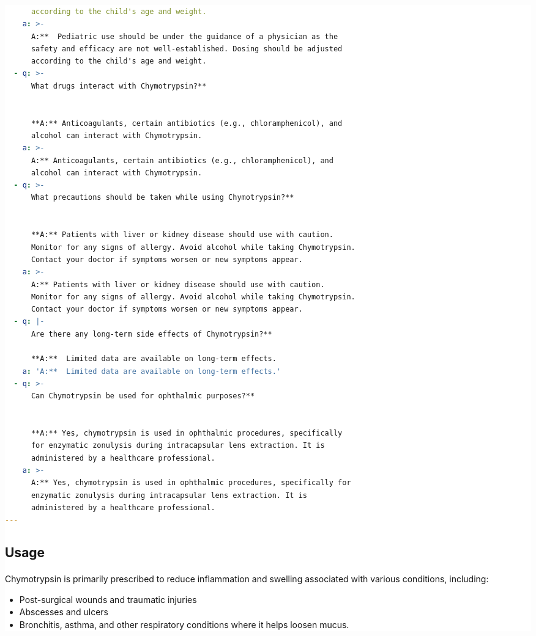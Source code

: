 ```yaml
      according to the child's age and weight.
    a: >-
      A:**  Pediatric use should be under the guidance of a physician as the
      safety and efficacy are not well-established. Dosing should be adjusted
      according to the child's age and weight.
  - q: >-
      What drugs interact with Chymotrypsin?**


      **A:** Anticoagulants, certain antibiotics (e.g., chloramphenicol), and
      alcohol can interact with Chymotrypsin.
    a: >-
      A:** Anticoagulants, certain antibiotics (e.g., chloramphenicol), and
      alcohol can interact with Chymotrypsin.
  - q: >-
      What precautions should be taken while using Chymotrypsin?**


      **A:** Patients with liver or kidney disease should use with caution.
      Monitor for any signs of allergy. Avoid alcohol while taking Chymotrypsin.
      Contact your doctor if symptoms worsen or new symptoms appear.
    a: >-
      A:** Patients with liver or kidney disease should use with caution.
      Monitor for any signs of allergy. Avoid alcohol while taking Chymotrypsin.
      Contact your doctor if symptoms worsen or new symptoms appear.
  - q: |-
      Are there any long-term side effects of Chymotrypsin?**

      **A:**  Limited data are available on long-term effects.
    a: 'A:**  Limited data are available on long-term effects.'
  - q: >-
      Can Chymotrypsin be used for ophthalmic purposes?**


      **A:** Yes, chymotrypsin is used in ophthalmic procedures, specifically
      for enzymatic zonulysis during intracapsular lens extraction. It is
      administered by a healthcare professional.
    a: >-
      A:** Yes, chymotrypsin is used in ophthalmic procedures, specifically for
      enzymatic zonulysis during intracapsular lens extraction. It is
      administered by a healthcare professional.
---
```

## **Usage**

Chymotrypsin is primarily prescribed to reduce inflammation and swelling associated with various conditions, including:

*   Post-surgical wounds and traumatic injuries
*   Abscesses and ulcers
*   Bronchitis, asthma, and other respiratory conditions where it helps loosen mucus.
